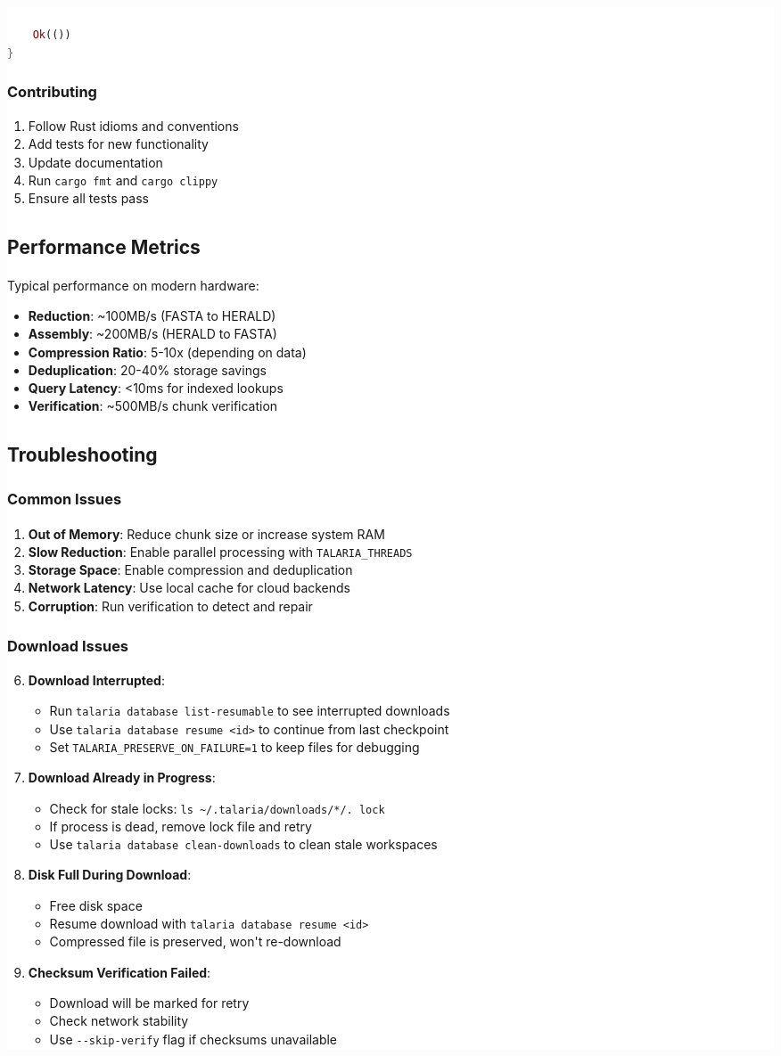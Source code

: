 ```rust

    Ok(())
}
```

### Contributing

1. Follow Rust idioms and conventions
2. Add tests for new functionality
3. Update documentation
4. Run `cargo fmt` and `cargo clippy`
5. Ensure all tests pass

## Performance Metrics

Typical performance on modern hardware:

- **Reduction**: ~100MB/s (FASTA to HERALD)
- **Assembly**: ~200MB/s (HERALD to FASTA)
- **Compression Ratio**: 5-10x (depending on data)
- **Deduplication**: 20-40% storage savings
- **Query Latency**: <10ms for indexed lookups
- **Verification**: ~500MB/s chunk verification

## Troubleshooting

### Common Issues

1. **Out of Memory**: Reduce chunk size or increase system RAM
2. **Slow Reduction**: Enable parallel processing with `TALARIA_THREADS`
3. **Storage Space**: Enable compression and deduplication
4. **Network Latency**: Use local cache for cloud backends
5. **Corruption**: Run verification to detect and repair

### Download Issues

6. **Download Interrupted**:
   - Run `talaria database list-resumable` to see interrupted downloads
   - Use `talaria database resume <id>` to continue from last checkpoint
   - Set `TALARIA_PRESERVE_ON_FAILURE=1` to keep files for debugging

7. **Download Already in Progress**:
   - Check for stale locks: `ls ~/.talaria/downloads/*/. lock`
   - If process is dead, remove lock file and retry
   - Use `talaria database clean-downloads` to clean stale workspaces

8. **Disk Full During Download**:
   - Free disk space
   - Resume download with `talaria database resume <id>`
   - Compressed file is preserved, won't re-download

9. **Checksum Verification Failed**:
   - Download will be marked for retry
   - Check network stability
   - Use `--skip-verify` flag if checksums unavailable
